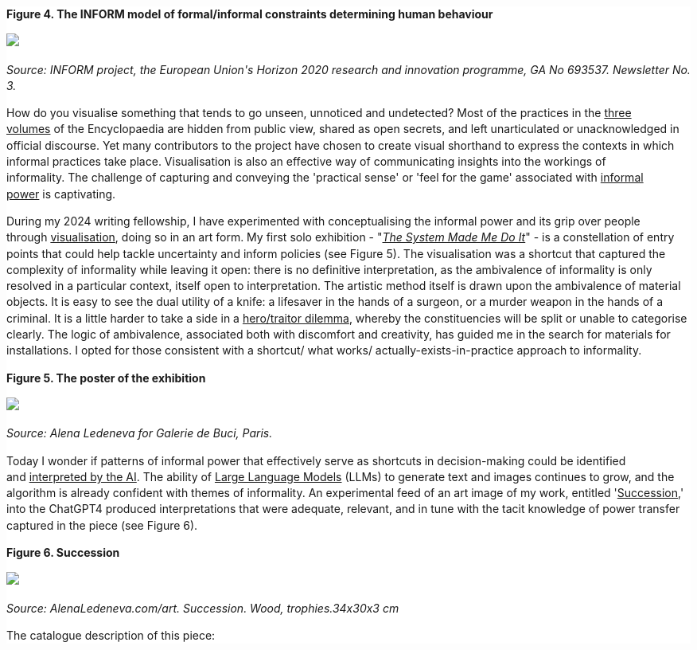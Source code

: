**Figure 4. The INFORM model of formal/informal constraints determining human behaviour**

![](/picture4.jpg)

*Source: INFORM project, the European Union's Horizon 2020 research and innovation programme, GA No 693537. Newsletter No. 3.* 

How do you visualise something that tends to go unseen, unnoticed and undetected? Most of the practices in the [three volumes](https://www.in-formality.com/wiki/index.php?title=Published_Volumes_and_Analysis) of the Encyclopaedia are hidden from public view, shared as open secrets, and left unarticulated or unacknowledged in official discourse. Yet many contributors to the project have chosen to create visual shorthand to express the contexts in which informal practices take place. Visualisation is also an effective way of communicating insights into the workings of informality. The challenge of capturing and conveying the 'practical sense' or 'feel for the game' associated with [informal power](https://www.alenaledeneva.com/art) is captivating. 

During my 2024 writing fellowship, I have experimented with conceptualising the informal power and its grip over people through [visualisation](https://www.paris-iea.fr/en/events/le-systeme-m-a-force-a-le-faire-2), doing so in an art form. My first solo exhibition - "*[The System Made Me Do It](https://www.artsy.net/artist/alena-ledeneva)*" - is a constellation of entry points that could help tackle uncertainty and inform policies (see Figure 5). The visualisation was a shortcut that captured the complexity of informality while leaving it open: there is no definitive interpretation, as the ambivalence of informality is only resolved in a particular context, itself open to interpretation. The artistic method itself is drawn upon the ambivalence of material objects. It is easy to see the dual utility of a knife: a lifesaver in the hands of a surgeon, or a murder weapon in the hands of a criminal. It is a little harder to take a side in a [hero/traitor dilemma](https://slate.com/technology/2013/06/ambivalence-conflicted-feelings-cause-discomfort-and-creativity.html), whereby the constituencies will be split or unable to categorise clearly. The logic of ambivalence, associated both with discomfort and creativity, has guided me in the search for materials for installations. I opted for those consistent with a shortcut/ what works/ actually-exists-in-practice approach to informality. 

**Figure 5. The poster of the exhibition**

![](/picture5.jpg)

*Source: Alena Ledeneva for Galerie de Buci, Paris.*

Today I wonder if patterns of informal power that effectively serve as shortcuts in decision-making could be identified and [interpreted by the AI](https://knowledge.wharton.upenn.edu/article/ai-cant-replace-you-at-work-heres-why/). The ability of [Large Language Models](https://sloanreview.mit.edu/article/will-large-language-models-really-change-how-work-is-done/) (LLMs) to generate text and images continues to grow, and the algorithm is already confident with themes of informality. An experimental feed of an art image of my work, entitled '[Succession](https://www.alenaledeneva.com/gallery),' into the ChatGPT4 produced interpretations that were adequate, relevant, and in tune with the tacit knowledge of power transfer captured in the piece (see Figure 6). 

**Figure 6. Succession**

![](/picture6.jpg)

*Source: AlenaLedeneva.com/art. Succession. Wood, trophies.34x30x3 cm*

The catalogue description of this piece:
